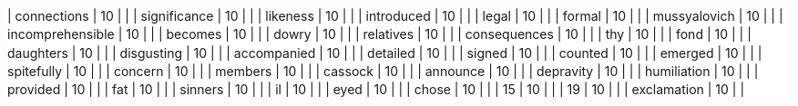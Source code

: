 | connections | 10 | |
| significance | 10 | |
| likeness | 10 | |
| introduced | 10 | |
| legal | 10 | |
| formal | 10 | |
| mussyalovich | 10 | |
| incomprehensible | 10 | |
| becomes | 10 | |
| dowry | 10 | |
| relatives | 10 | |
| consequences | 10 | |
| thy | 10 | |
| fond | 10 | |
| daughters | 10 | |
| disgusting | 10 | |
| accompanied | 10 | |
| detailed | 10 | |
| signed | 10 | |
| counted | 10 | |
| emerged | 10 | |
| spitefully | 10 | |
| concern | 10 | |
| members | 10 | |
| cassock | 10 | |
| announce | 10 | |
| depravity | 10 | |
| humiliation | 10 | |
| provided | 10 | |
| fat | 10 | |
| sinners | 10 | |
| il | 10 | |
| eyed | 10 | |
| chose | 10 | |
| 15 | 10 | |
| 19 | 10 | |
| exclamation | 10 | |